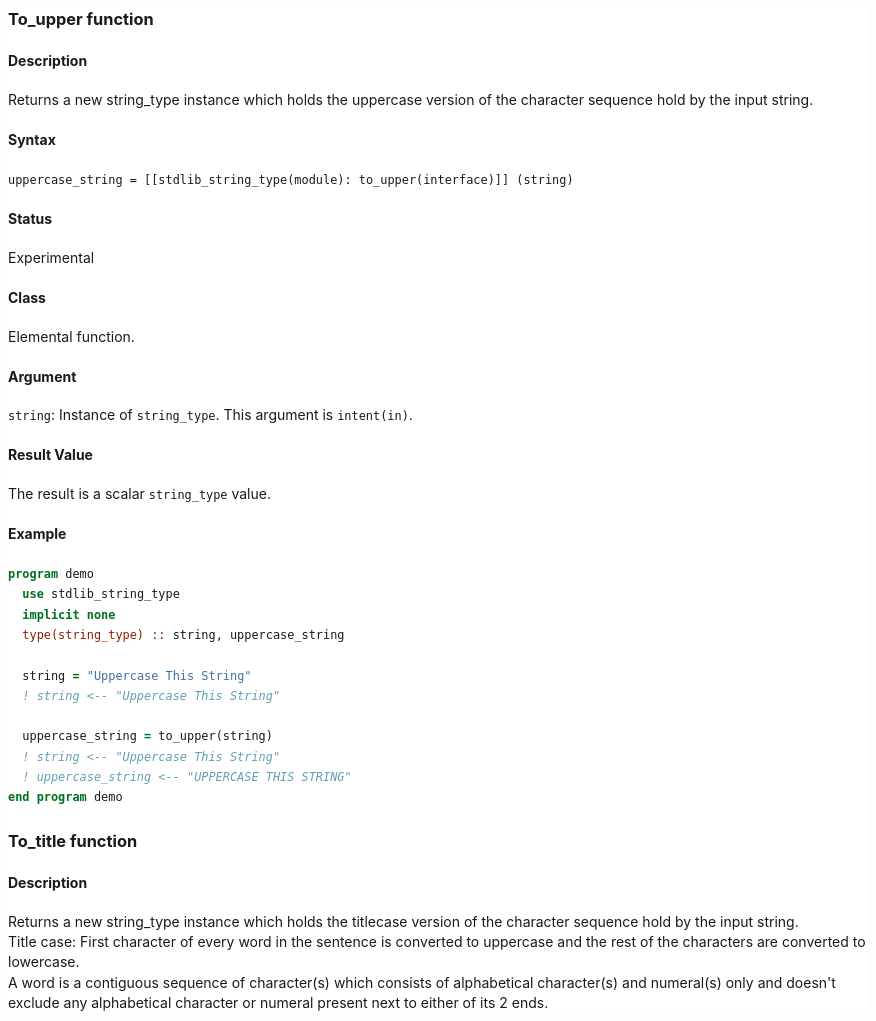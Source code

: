 

### To\_upper function

#### Description

Returns a new string_type instance which holds the uppercase version of the 
character sequence hold by the input string.

#### Syntax

`uppercase_string = [[stdlib_string_type(module): to_upper(interface)]] (string)`

#### Status

Experimental

#### Class

Elemental function.

#### Argument

`string`: Instance of `string_type`. This argument is `intent(in)`.

#### Result Value

The result is a scalar `string_type` value.

#### Example

```fortran
program demo
  use stdlib_string_type
  implicit none
  type(string_type) :: string, uppercase_string

  string = "Uppercase This String"
  ! string <-- "Uppercase This String"

  uppercase_string = to_upper(string)
  ! string <-- "Uppercase This String"
  ! uppercase_string <-- "UPPERCASE THIS STRING"
end program demo
```



### To\_title function

#### Description

Returns a new string_type instance which holds the titlecase version 
of the character sequence hold by the input string.  
Title case: First character of every word in the sentence is converted to 
uppercase and the rest of the characters are converted to lowercase.  
A word is a contiguous sequence of character(s) which consists of alphabetical 
character(s) and numeral(s) only and doesn't exclude any alphabetical character 
or numeral present next to either of its 2 ends.
